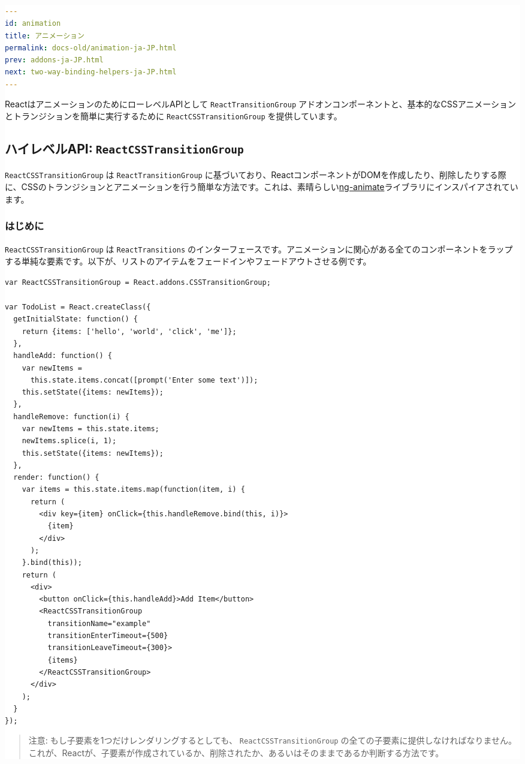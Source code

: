 ```yaml
---
id: animation
title: アニメーション
permalink: docs-old/animation-ja-JP.html
prev: addons-ja-JP.html
next: two-way-binding-helpers-ja-JP.html
---
```


ReactはアニメーションのためにローレベルAPIとして `ReactTransitionGroup` アドオンコンポーネントと、基本的なCSSアニメーションとトランジションを簡単に実行するために `ReactCSSTransitionGroup` を提供しています。

## ハイレベルAPI: `ReactCSSTransitionGroup`

`ReactCSSTransitionGroup` は `ReactTransitionGroup` に基づいており、ReactコンポーネントがDOMを作成したり、削除したりする際に、CSSのトランジションとアニメーションを行う簡単な方法です。これは、素晴らしい[ng-animate](http://www.nganimate.org/)ライブラリにインスパイアされています。

### はじめに

`ReactCSSTransitionGroup` は `ReactTransitions` のインターフェースです。アニメーションに関心がある全てのコンポーネントをラップする単純な要素です。以下が、リストのアイテムをフェードインやフェードアウトさせる例です。

```javascript{28-30}
var ReactCSSTransitionGroup = React.addons.CSSTransitionGroup;

var TodoList = React.createClass({
  getInitialState: function() {
    return {items: ['hello', 'world', 'click', 'me']};
  },
  handleAdd: function() {
    var newItems =
      this.state.items.concat([prompt('Enter some text')]);
    this.setState({items: newItems});
  },
  handleRemove: function(i) {
    var newItems = this.state.items;
    newItems.splice(i, 1);
    this.setState({items: newItems});
  },
  render: function() {
    var items = this.state.items.map(function(item, i) {
      return (
        <div key={item} onClick={this.handleRemove.bind(this, i)}>
          {item}
        </div>
      );
    }.bind(this));
    return (
      <div>
        <button onClick={this.handleAdd}>Add Item</button>
        <ReactCSSTransitionGroup 
          transitionName="example" 
          transitionEnterTimeout={500} 
          transitionLeaveTimeout={300}>
          {items}
        </ReactCSSTransitionGroup>
      </div>
    );
  }
});
```
> 注意:
> もし子要素を1つだけレンダリングするとしても、 `ReactCSSTransitionGroup` の全ての子要素に提供しなければなりません。これが、Reactが、子要素が作成されているか、削除されたか、あるいはそのままであるか判断する方法です。